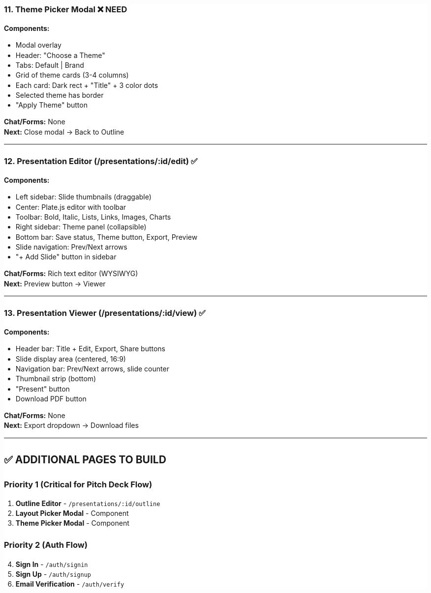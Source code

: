### 11. Theme Picker Modal ❌ NEED
**Components:**
- Modal overlay
- Header: "Choose a Theme"
- Tabs: Default | Brand
- Grid of theme cards (3-4 columns)
- Each card: Dark rect + "Title" + 3 color dots
- Selected theme has border
- "Apply Theme" button

**Chat/Forms:** None  
**Next:** Close modal → Back to Outline

---

### 12. Presentation Editor (/presentations/:id/edit) ✅
**Components:**
- Left sidebar: Slide thumbnails (draggable)
- Center: Plate.js editor with toolbar
- Toolbar: Bold, Italic, Lists, Links, Images, Charts
- Right sidebar: Theme panel (collapsible)
- Bottom bar: Save status, Theme button, Export, Preview
- Slide navigation: Prev/Next arrows
- "+ Add Slide" button in sidebar

**Chat/Forms:** Rich text editor (WYSIWYG)  
**Next:** Preview button → Viewer

---

### 13. Presentation Viewer (/presentations/:id/view) ✅
**Components:**
- Header bar: Title + Edit, Export, Share buttons
- Slide display area (centered, 16:9)
- Navigation bar: Prev/Next arrows, slide counter
- Thumbnail strip (bottom)
- "Present" button
- Download PDF button

**Chat/Forms:** None  
**Next:** Export dropdown → Download files

---

## ✅ ADDITIONAL PAGES TO BUILD

### Priority 1 (Critical for Pitch Deck Flow)
1. **Outline Editor** - `/presentations/:id/outline`
2. **Layout Picker Modal** - Component
3. **Theme Picker Modal** - Component

### Priority 2 (Auth Flow)
4. **Sign In** - `/auth/signin`
5. **Sign Up** - `/auth/signup`
6. **Email Verification** - `/auth/verify`
